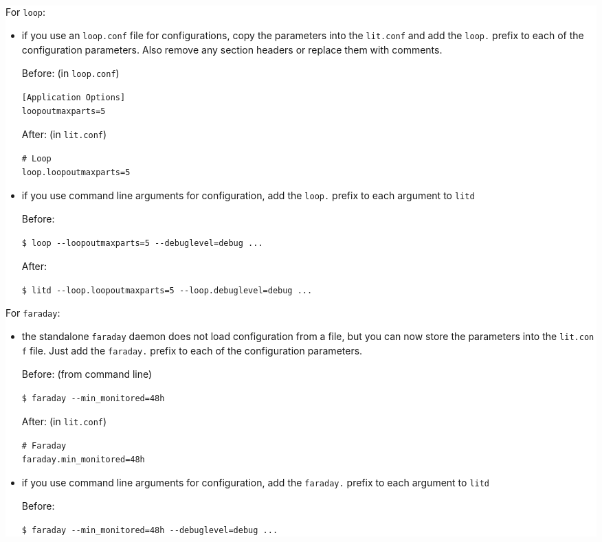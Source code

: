 For `loop`:

- if you use an `loop.conf` file for configurations, copy the parameters into
  the `lit.conf` and add the `loop.` prefix to each of the configuration
  parameters. Also remove any section headers or replace them with comments.

  Before: (in `loop.conf`)

  ```text
  [Application Options]
  loopoutmaxparts=5
  ```

  After: (in `lit.conf`)

  ```text
  # Loop
  loop.loopoutmaxparts=5
  ```

- if you use command line arguments for configuration, add the `loop.` prefix to
  each argument to `litd`

  Before:

  ```shell script
  $ loop --loopoutmaxparts=5 --debuglevel=debug ...
  ```

  After:

  ```shell script
  $ litd --loop.loopoutmaxparts=5 --loop.debuglevel=debug ...
  ```

For `faraday`:

- the standalone `faraday` daemon does not load configuration from a file, but 
  you can now store the parameters into the `lit.conf` file. Just add the
  `faraday.` prefix to each of the configuration parameters.

  Before: (from command line)

  ```shell script
  $ faraday --min_monitored=48h
  ```

  After: (in `lit.conf`)

  ```text
  # Faraday
  faraday.min_monitored=48h
  ```

- if you use command line arguments for configuration, add the `faraday.` prefix
  to each argument to `litd`

  Before:

  ```shell script
  $ faraday --min_monitored=48h --debuglevel=debug ...
  ```
